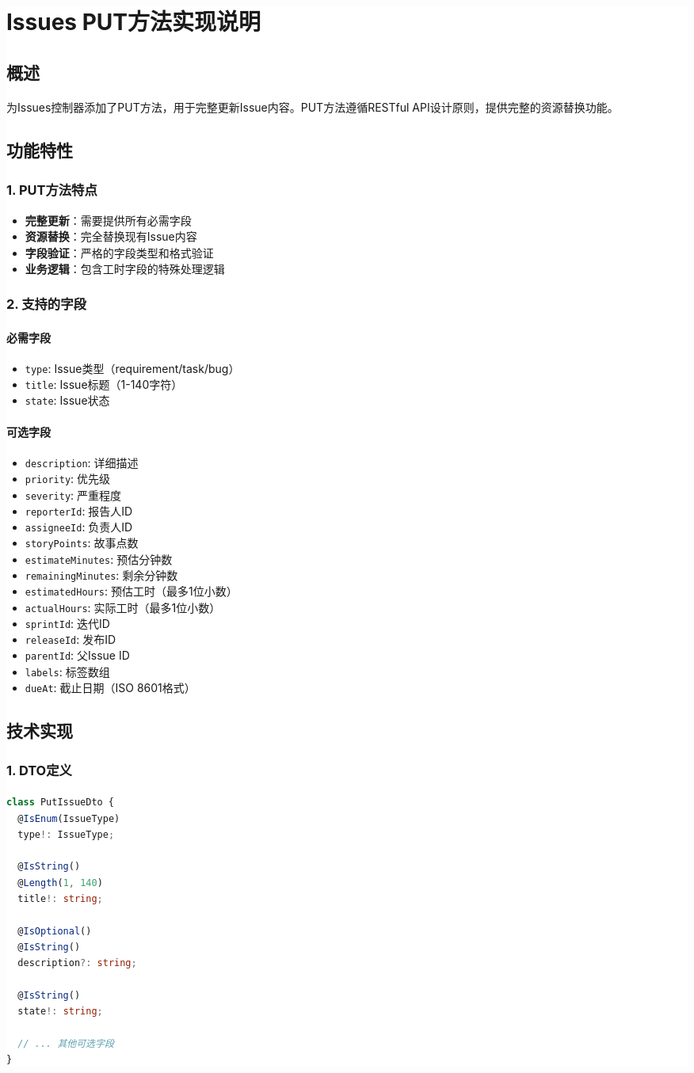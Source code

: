 # Issues PUT方法实现说明

## 概述

为Issues控制器添加了PUT方法，用于完整更新Issue内容。PUT方法遵循RESTful API设计原则，提供完整的资源替换功能。

## 功能特性

### 1. PUT方法特点
- **完整更新**：需要提供所有必需字段
- **资源替换**：完全替换现有Issue内容
- **字段验证**：严格的字段类型和格式验证
- **业务逻辑**：包含工时字段的特殊处理逻辑

### 2. 支持的字段

#### 必需字段
- `type`: Issue类型（requirement/task/bug）
- `title`: Issue标题（1-140字符）
- `state`: Issue状态

#### 可选字段
- `description`: 详细描述
- `priority`: 优先级
- `severity`: 严重程度
- `reporterId`: 报告人ID
- `assigneeId`: 负责人ID
- `storyPoints`: 故事点数
- `estimateMinutes`: 预估分钟数
- `remainingMinutes`: 剩余分钟数
- `estimatedHours`: 预估工时（最多1位小数）
- `actualHours`: 实际工时（最多1位小数）
- `sprintId`: 迭代ID
- `releaseId`: 发布ID
- `parentId`: 父Issue ID
- `labels`: 标签数组
- `dueAt`: 截止日期（ISO 8601格式）

## 技术实现

### 1. DTO定义

```typescript
class PutIssueDto {
  @IsEnum(IssueType)
  type!: IssueType;

  @IsString()
  @Length(1, 140)
  title!: string;

  @IsOptional()
  @IsString()
  description?: string;

  @IsString()
  state!: string;

  // ... 其他可选字段
}
```
